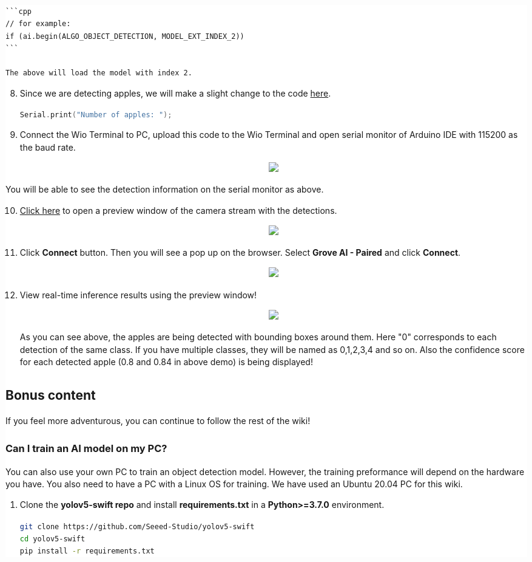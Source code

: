     ```cpp
    // for example:
    if (ai.begin(ALGO_OBJECT_DETECTION, MODEL_EXT_INDEX_2))
    ```

    The above will load the model with index 2.

8. Since we are detecting apples, we will make a slight change to the code [here](https://github.com/Seeed-Studio/Seeed_Arduino_GroveAI/blob/master/examples/object_detection/object_detection.ino#L55).

    ```cpp
    Serial.print("Number of apples: ");
    ```

9. Connect the Wio Terminal to PC, upload this code to the Wio Terminal and open serial monitor of Arduino IDE with 115200 as the baud rate.

    <div align=center><img width=500 src="https://files.seeedstudio.com/wiki/SenseCAP-A1101/42.png"/></div>

You will be able to see the detection information on the serial monitor as above.

10. [Click here](https://files.seeedstudio.com/grove_ai_vision/index.html) to open a preview window of the camera stream with the detections.

    <div align=center><img width=1000 src="https://files.seeedstudio.com/wiki/SenseCAP-A1101/31.png"/></div>

11. Click **Connect** button. Then you will see a pop up on the browser. Select **Grove AI - Paired** and click **Connect**.

    <div align=center><img width=1000 src="https://files.seeedstudio.com/wiki/SenseCAP-A1101/32.png"/></div>

12. View real-time inference results using the preview window!

    <div align=center><img width=1000 src="https://files.seeedstudio.com/wiki/SenseCAP-A1101/33.jpg"/></div>

    As you can see above, the apples are being detected with bounding boxes around them. Here "0" corresponds to each detection of the same class. If you have multiple classes, they will be named as 0,1,2,3,4 and so on. Also the confidence score for each detected apple (0.8 and 0.84 in above demo) is being displayed!


## Bonus content

If you feel more adventurous, you can continue to follow the rest of the wiki!

### Can I train an AI model on my PC?

You can also use your own PC to train an object detection model. However, the training preformance will depend on the hardware you have. You also need to have a PC with a Linux OS for training. We have used an Ubuntu 20.04 PC for this wiki.

1. Clone the **yolov5-swift repo** and install **requirements.txt** in a **Python>=3.7.0** environment.

    ```sh
    git clone https://github.com/Seeed-Studio/yolov5-swift 
    cd yolov5-swift
    pip install -r requirements.txt
    ```
